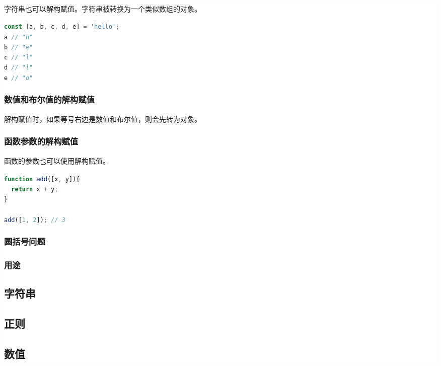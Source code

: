 字符串也可以解构赋值。字符串被转换为一个类似数组的对象。

```js
const [a, b, c, d, e] = 'hello';
a // "h"
b // "e"
c // "l"
d // "l"
e // "o"
```

### 数值和布尔值的解构赋值

解构赋值时，如果等号右边是数值和布尔值，则会先转为对象。

### 函数参数的解构赋值

函数的参数也可以使用解构赋值。

```js
function add([x, y]){
  return x + y;
}

add([1, 2]); // 3
```

### 圆括号问题

### 用途

## 字符串

## 正则

## 数值
